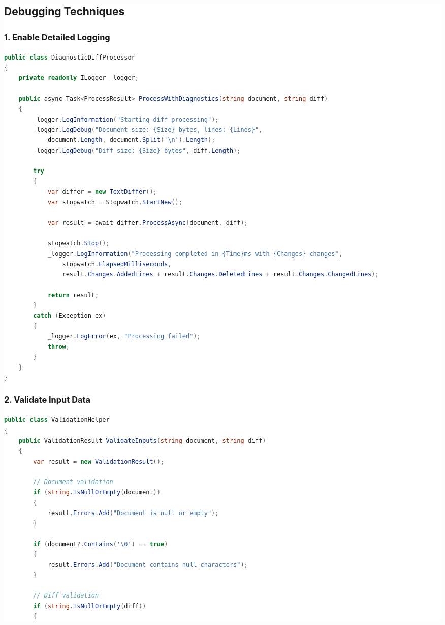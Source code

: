 ## Debugging Techniques

### 1. Enable Detailed Logging

```csharp
public class DiagnosticDiffProcessor
{
    private readonly ILogger _logger;

    public async Task<ProcessResult> ProcessWithDiagnostics(string document, string diff)
    {
        _logger.LogInformation("Starting diff processing");
        _logger.LogDebug("Document size: {Size} bytes, lines: {Lines}",
            document.Length, document.Split('\n').Length);
        _logger.LogDebug("Diff size: {Size} bytes", diff.Length);

        try
        {
            var differ = new TextDiffer();
            var stopwatch = Stopwatch.StartNew();

            var result = await differ.ProcessAsync(document, diff);

            stopwatch.Stop();
            _logger.LogInformation("Processing completed in {Time}ms with {Changes} changes",
                stopwatch.ElapsedMilliseconds,
                result.Changes.AddedLines + result.Changes.DeletedLines + result.Changes.ChangedLines);

            return result;
        }
        catch (Exception ex)
        {
            _logger.LogError(ex, "Processing failed");
            throw;
        }
    }
}
```

### 2. Validate Input Data

```csharp
public class ValidationHelper
{
    public ValidationResult ValidateInputs(string document, string diff)
    {
        var result = new ValidationResult();

        // Document validation
        if (string.IsNullOrEmpty(document))
        {
            result.Errors.Add("Document is null or empty");
        }

        if (document?.Contains('\0') == true)
        {
            result.Errors.Add("Document contains null characters");
        }

        // Diff validation
        if (string.IsNullOrEmpty(diff))
        {
```